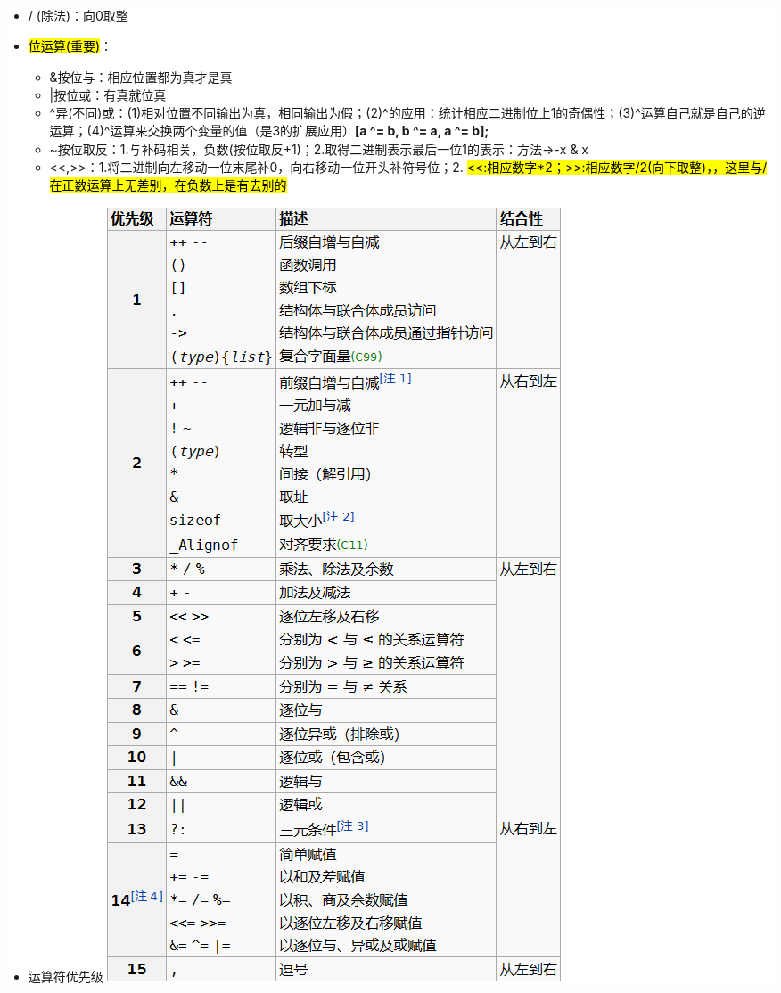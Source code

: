- / (除法)：向0取整

- <mark>位运算(重要)</mark>：
    - &按位与：相应位置都为真才是真
    - |按位或：有真就位真
    - ^异(不同)或：(1)相对位置不同输出为真，相同输出为假；(2)\^的应用：统计相应二进制位上1的奇偶性；(3)\^运算自己就是自己的逆运算；(4)\^运算来交换两个变量的值（是3的扩展应用）**[a ^= b, b ^= a, a ^= b];**
    - ~按位取反：1.与补码相关，负数(按位取反+1)；2.取得二进制表示最后一位1的表示：方法->-x & x
    - <<,>>：1.将二进制向左移动一位末尾补0，向右移动一位开头补符号位；2. <mark><<:相应数字\*2；>>:相应数字/2(向下取整)，，这里与/在正数运算上无差别，在负数上是有去别的</mark>
    
- 运算符优先级
![运算符优先级](./image/02_Operator_precedence.png)
